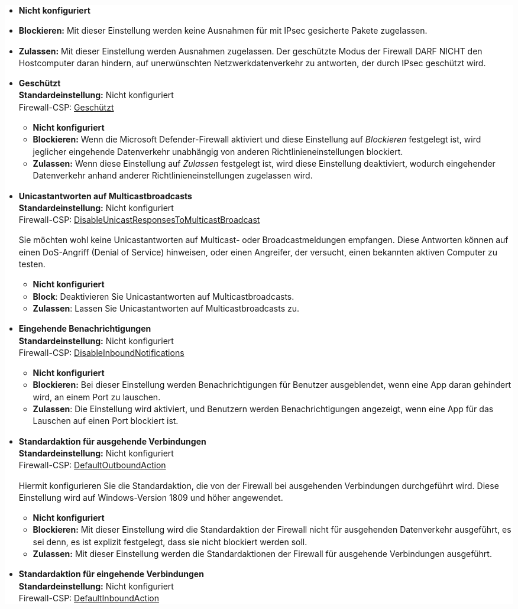   - **Nicht konfiguriert**  
  - **Blockieren:** Mit dieser Einstellung werden keine Ausnahmen für mit IPsec gesicherte Pakete zugelassen.  
  - **Zulassen:** Mit dieser Einstellung werden Ausnahmen zugelassen. Der geschützte Modus der Firewall DARF NICHT den Hostcomputer daran hindern, auf unerwünschten Netzwerkdatenverkehr zu antworten, der durch IPsec geschützt wird.  

- **Geschützt**  
  **Standardeinstellung:** Nicht konfiguriert  
  Firewall-CSP: [Geschützt](https://go.microsoft.com/fwlink/?linkid=872561)  
    - **Nicht konfiguriert**  
    - **Blockieren:** Wenn die Microsoft Defender-Firewall aktiviert und diese Einstellung auf *Blockieren* festgelegt ist, wird jeglicher eingehende Datenverkehr unabhängig von anderen Richtlinieneinstellungen blockiert. 
    - **Zulassen:** Wenn diese Einstellung auf *Zulassen* festgelegt ist, wird diese Einstellung deaktiviert, wodurch eingehender Datenverkehr anhand anderer Richtlinieneinstellungen zugelassen wird.

- **Unicastantworten auf Multicastbroadcasts**  
  **Standardeinstellung:** Nicht konfiguriert  
  Firewall-CSP: [DisableUnicastResponsesToMulticastBroadcast](https://go.microsoft.com/fwlink/?linkid=872562)  
  
  Sie möchten wohl keine Unicastantworten auf Multicast- oder Broadcastmeldungen empfangen. Diese Antworten können auf einen DoS-Angriff (Denial of Service) hinweisen, oder einen Angreifer, der versucht, einen bekannten aktiven Computer zu testen.  
  - **Nicht konfiguriert**  
  - **Block**: Deaktivieren Sie Unicastantworten auf Multicastbroadcasts.  
  - **Zulassen**: Lassen Sie Unicastantworten auf Multicastbroadcasts zu.  

- **Eingehende Benachrichtigungen**  
  **Standardeinstellung:** Nicht konfiguriert  
  Firewall-CSP: [DisableInboundNotifications](https://go.microsoft.com/fwlink/?linkid=8725630)  

  - **Nicht konfiguriert**  
  - **Blockieren:** Bei dieser Einstellung werden Benachrichtigungen für Benutzer ausgeblendet, wenn eine App daran gehindert wird, an einem Port zu lauschen.  
  - **Zulassen**: Die Einstellung wird aktiviert, und Benutzern werden Benachrichtigungen angezeigt, wenn eine App für das Lauschen auf einen Port blockiert ist.  

- **Standardaktion für ausgehende Verbindungen**  
  **Standardeinstellung:** Nicht konfiguriert  
  Firewall-CSP: [DefaultOutboundAction](https://aka.ms/intune-firewall-outboundaction)  
  
  Hiermit konfigurieren Sie die Standardaktion, die von der Firewall bei ausgehenden Verbindungen durchgeführt wird. Diese Einstellung wird auf Windows-Version 1809 und höher angewendet.  

  - **Nicht konfiguriert**  
  - **Blockieren:** Mit dieser Einstellung wird die Standardaktion der Firewall nicht für ausgehenden Datenverkehr ausgeführt, es sei denn, es ist explizit festgelegt, dass sie nicht blockiert werden soll.  
  - **Zulassen:** Mit dieser Einstellung werden die Standardaktionen der Firewall für ausgehende Verbindungen ausgeführt.  

- **Standardaktion für eingehende Verbindungen**  
  **Standardeinstellung:** Nicht konfiguriert  
  Firewall-CSP: [DefaultInboundAction](https://go.microsoft.com/fwlink/?linkid=872564)  
 